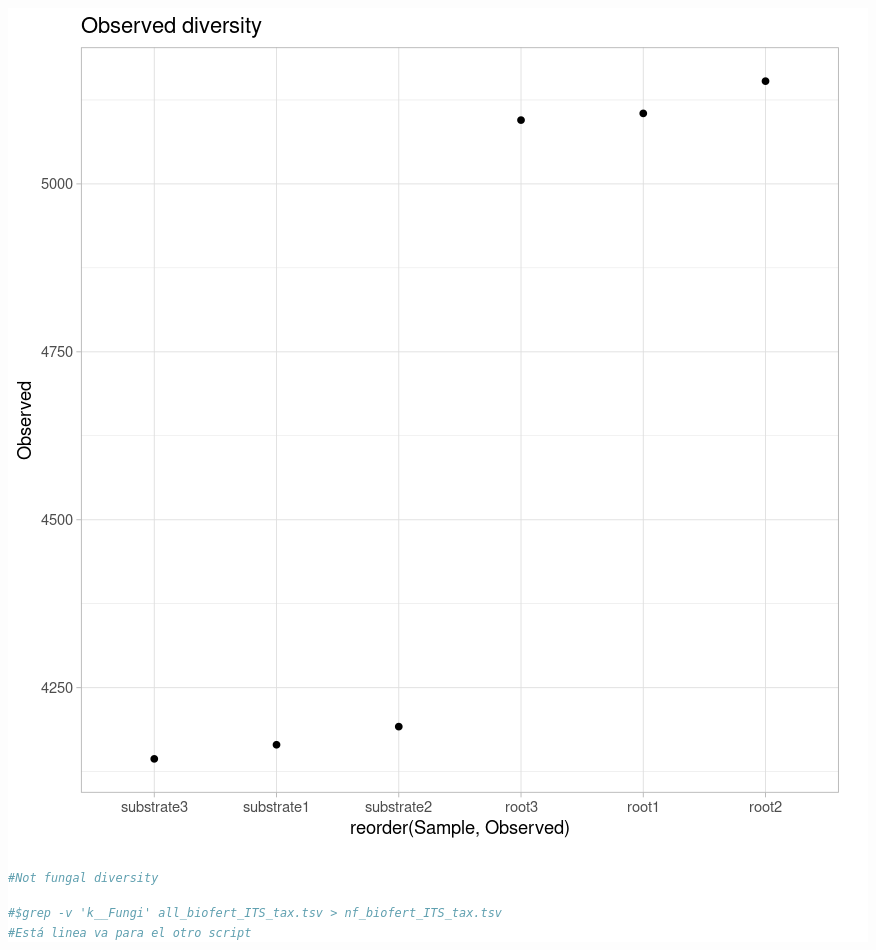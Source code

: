 
    
![png](output_28_0.png)
    



```R
#Not fungal diversity
```


```R
#$grep -v 'k__Fungi' all_biofert_ITS_tax.tsv > nf_biofert_ITS_tax.tsv
#Está linea va para el otro script
```

